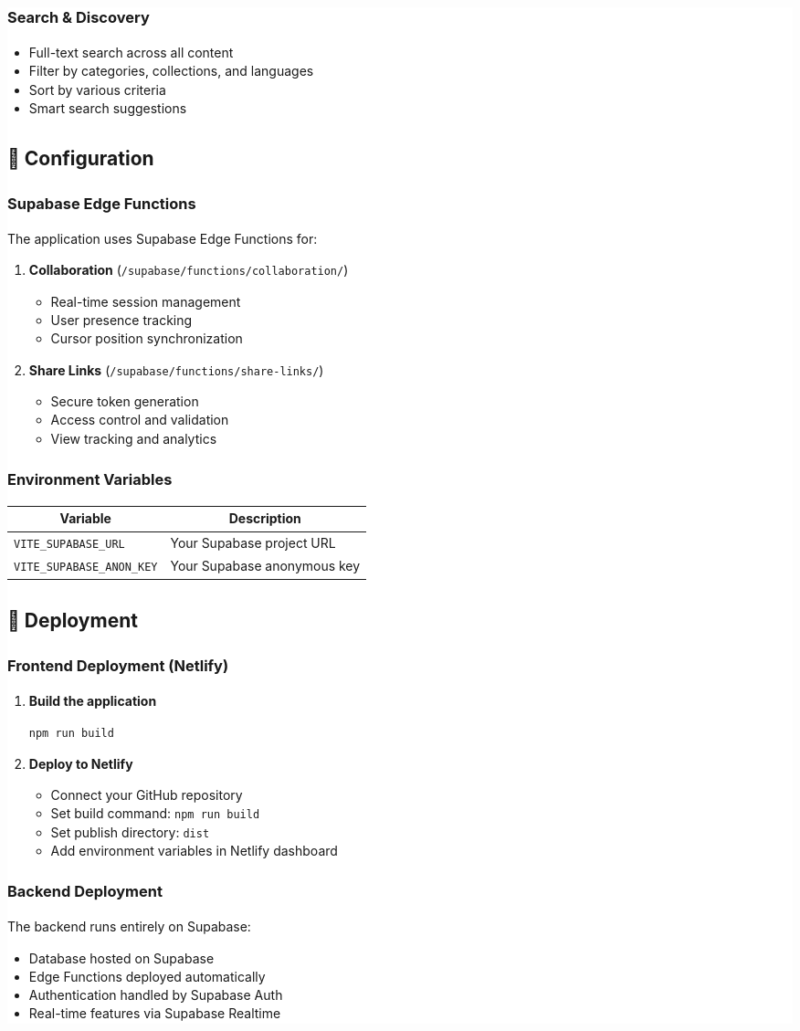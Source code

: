 ### Search & Discovery
- Full-text search across all content
- Filter by categories, collections, and languages
- Sort by various criteria
- Smart search suggestions

## 🔧 Configuration

### Supabase Edge Functions

The application uses Supabase Edge Functions for:

1. **Collaboration** (`/supabase/functions/collaboration/`)
   - Real-time session management
   - User presence tracking
   - Cursor position synchronization

2. **Share Links** (`/supabase/functions/share-links/`)
   - Secure token generation
   - Access control and validation
   - View tracking and analytics

### Environment Variables

| Variable | Description |
|----------|-------------|
| `VITE_SUPABASE_URL` | Your Supabase project URL |
| `VITE_SUPABASE_ANON_KEY` | Your Supabase anonymous key |

## 🚢 Deployment

### Frontend Deployment (Netlify)

1. **Build the application**
   ```bash
   npm run build
   ```

2. **Deploy to Netlify**
   - Connect your GitHub repository
   - Set build command: `npm run build`
   - Set publish directory: `dist`
   - Add environment variables in Netlify dashboard

### Backend Deployment

The backend runs entirely on Supabase:
- Database hosted on Supabase
- Edge Functions deployed automatically
- Authentication handled by Supabase Auth
- Real-time features via Supabase Realtime
